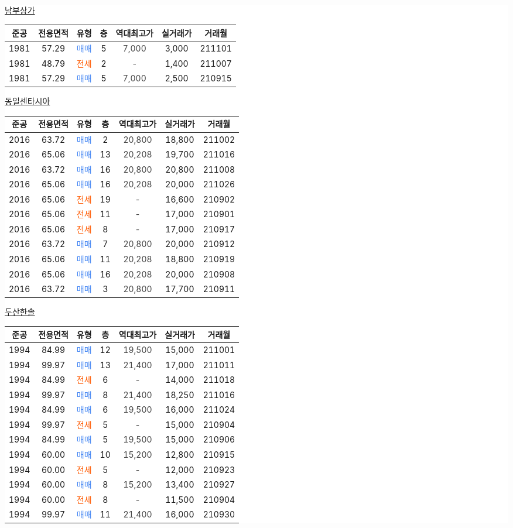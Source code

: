 [남부상가](https://search.naver.com/search.naver?query=%EC%B6%A9%EC%B2%AD%EB%B6%81%EB%8F%84+%EC%B2%AD%EC%A3%BC%EC%8B%9C+%EC%84%9C%EC%9B%90%EA%B5%AC+%EB%AA%A8%EC%B6%A9%EB%8F%99+%EB%82%A8%EB%B6%80%EC%83%81%EA%B0%80)

|준공|전용면적|유형|층|역대최고가|실거래가|거래월|
|:---:|:---:|:---:|:---:|:---:|:---:|:---:|
|1981|57.29|<span style="color:#4285f3">매매</span>|5|<span style="color:#444444">7,000</span>|3,000|211101|
|1981|48.79|<span style="color:#ff5a00">전세</span>|2|<span style="color:#444444">-</span>|1,400|211007|
|1981|57.29|<span style="color:#4285f3">매매</span>|5|<span style="color:#444444">7,000</span>|2,500|210915|

[동일센타시아](https://search.naver.com/search.naver?query=%EC%B6%A9%EC%B2%AD%EB%B6%81%EB%8F%84+%EC%B2%AD%EC%A3%BC%EC%8B%9C+%EC%84%9C%EC%9B%90%EA%B5%AC+%EB%AA%A8%EC%B6%A9%EB%8F%99+%EB%8F%99%EC%9D%BC%EC%84%BC%ED%83%80%EC%8B%9C%EC%95%84)

|준공|전용면적|유형|층|역대최고가|실거래가|거래월|
|:---:|:---:|:---:|:---:|:---:|:---:|:---:|
|2016|63.72|<span style="color:#4285f3">매매</span>|2|<span style="color:#444444">20,800</span>|18,800|211002|
|2016|65.06|<span style="color:#4285f3">매매</span>|13|<span style="color:#444444">20,208</span>|19,700|211016|
|2016|63.72|<span style="color:#4285f3">매매</span>|16|<span style="color:#444444">20,800</span>|20,800|211008|
|2016|65.06|<span style="color:#4285f3">매매</span>|16|<span style="color:#444444">20,208</span>|20,000|211026|
|2016|65.06|<span style="color:#ff5a00">전세</span>|19|<span style="color:#444444">-</span>|16,600|210902|
|2016|65.06|<span style="color:#ff5a00">전세</span>|11|<span style="color:#444444">-</span>|17,000|210901|
|2016|65.06|<span style="color:#ff5a00">전세</span>|8|<span style="color:#444444">-</span>|17,000|210917|
|2016|63.72|<span style="color:#4285f3">매매</span>|7|<span style="color:#444444">20,800</span>|20,000|210912|
|2016|65.06|<span style="color:#4285f3">매매</span>|11|<span style="color:#444444">20,208</span>|18,800|210919|
|2016|65.06|<span style="color:#4285f3">매매</span>|16|<span style="color:#444444">20,208</span>|20,000|210908|
|2016|63.72|<span style="color:#4285f3">매매</span>|3|<span style="color:#444444">20,800</span>|17,700|210911|

[두산한솔](https://search.naver.com/search.naver?query=%EC%B6%A9%EC%B2%AD%EB%B6%81%EB%8F%84+%EC%B2%AD%EC%A3%BC%EC%8B%9C+%EC%84%9C%EC%9B%90%EA%B5%AC+%EB%AA%A8%EC%B6%A9%EB%8F%99+%EB%91%90%EC%82%B0%ED%95%9C%EC%86%94)

|준공|전용면적|유형|층|역대최고가|실거래가|거래월|
|:---:|:---:|:---:|:---:|:---:|:---:|:---:|
|1994|84.99|<span style="color:#4285f3">매매</span>|12|<span style="color:#444444">19,500</span>|15,000|211001|
|1994|99.97|<span style="color:#4285f3">매매</span>|13|<span style="color:#444444">21,400</span>|17,000|211011|
|1994|84.99|<span style="color:#ff5a00">전세</span>|6|<span style="color:#444444">-</span>|14,000|211018|
|1994|99.97|<span style="color:#4285f3">매매</span>|8|<span style="color:#444444">21,400</span>|18,250|211016|
|1994|84.99|<span style="color:#4285f3">매매</span>|6|<span style="color:#444444">19,500</span>|16,000|211024|
|1994|99.97|<span style="color:#ff5a00">전세</span>|5|<span style="color:#444444">-</span>|15,000|210904|
|1994|84.99|<span style="color:#4285f3">매매</span>|5|<span style="color:#444444">19,500</span>|15,000|210906|
|1994|60.00|<span style="color:#4285f3">매매</span>|10|<span style="color:#444444">15,200</span>|12,800|210915|
|1994|60.00|<span style="color:#ff5a00">전세</span>|5|<span style="color:#444444">-</span>|12,000|210923|
|1994|60.00|<span style="color:#4285f3">매매</span>|8|<span style="color:#444444">15,200</span>|13,400|210927|
|1994|60.00|<span style="color:#ff5a00">전세</span>|8|<span style="color:#444444">-</span>|11,500|210904|
|1994|99.97|<span style="color:#4285f3">매매</span>|11|<span style="color:#444444">21,400</span>|16,000|210930|
